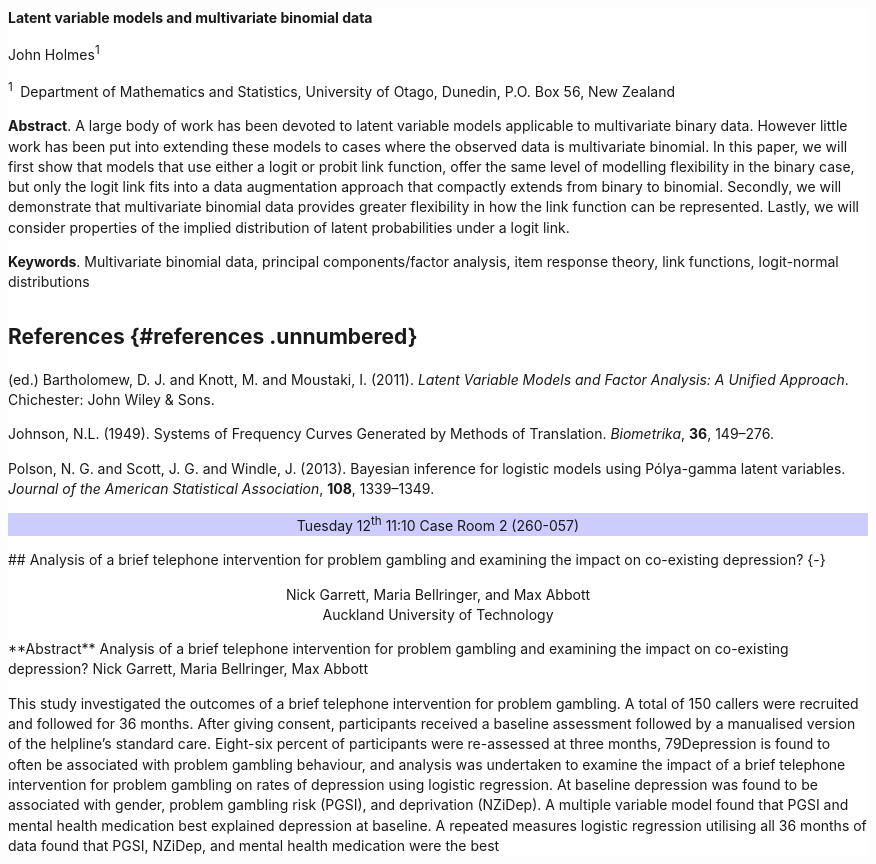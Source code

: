<span>**Latent variable models and multivariate binomial data**</span>

John Holmes$^1$

$^1 \;$ Department of Mathematics and Statistics, University of Otago,
Dunedin, P.O. Box 56, New Zealand

<span>**Abstract**</span>. A large body of work has been devoted to
latent variable models applicable to multivariate binary data. However
little work has been put into extending these models to cases where the
observed data is multivariate binomial. In this paper, we will first
show that models that use either a logit or probit link function, offer
the same level of modelling flexibility in the binary case, but only the
logit link fits into a data augmentation approach that compactly extends
from binary to binomial. Secondly, we will demonstrate that multivariate
binomial data provides greater flexibility in how the link function can
be represented. Lastly, we will consider properties of the implied
distribution of latent probabilities under a logit link.

<span>**Keywords**</span>. Multivariate binomial data, principal
components/factor analysis, item response theory, link functions,
logit-normal distributions

References {#references .unnumbered}
----------

(ed.) Bartholomew, D. J. and Knott, M. and Moustaki, I. (2011). *Latent
Variable Models and Factor Analysis: A Unified Approach*. Chichester:
John Wiley & Sons.

Johnson, N.L. (1949). Systems of Frequency Curves Generated by Methods
of Translation. *Biometrika*, **36**, 149–276.

Polson, N. G. and Scott, J. G. and Windle, J. (2013). Bayesian inference
for logistic models using <span>P<span>ó</span>lya</span>-gamma latent
variables. *Journal of the American Statistical Association*, **108**,
1339–1349.
<p class="pagebreak"></p>
<p style="background-color:#ccccff;text-align:center">Tuesday 12<sup>th</sup> 11:10 Case Room 2 (260-057)</p>
## Analysis of a brief telephone intervention for problem gambling and examining the impact on co-existing depression? {-}
<p style="text-align:center">
Nick Garrett, Maria Bellringer, and Max Abbott<br />
Auckland University of Technology<br />
</p>
<span>**Abstract**</span>
Analysis of a brief telephone intervention for problem gambling and
examining the impact on co-existing depression? Nick Garrett, Maria
Bellringer, Max Abbott

This study investigated the outcomes of a brief telephone intervention
for problem gambling. A total of 150 callers were recruited and followed
for 36 months. After giving consent, participants received a baseline
assessment followed by a manualised version of the helpline’s standard
care. Eight-six percent of participants were re-assessed at three
months, 79Depression is found to often be associated with problem
gambling behaviour, and analysis was undertaken to examine the impact of
a brief telephone intervention for problem gambling on rates of
depression using logistic regression. At baseline depression was found
to be associated with gender, problem gambling risk (PGSI), and
deprivation (NZiDep). A multiple variable model found that PGSI and
mental health medication best explained depression at baseline. A
repeated measures logistic regression utilising all 36 months of data
found that PGSI, NZiDep, and mental health medication were the best